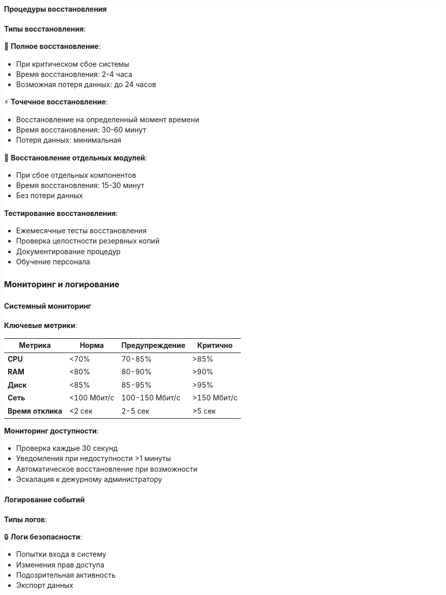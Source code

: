 #### Процедуры восстановления

**Типы восстановления**:

🔄 **Полное восстановление**:
- При критическом сбое системы
- Время восстановления: 2-4 часа
- Возможная потеря данных: до 24 часов

⚡ **Точечное восстановление**:
- Восстановление на определенный момент времени
- Время восстановления: 30-60 минут
- Потеря данных: минимальная

🔧 **Восстановление отдельных модулей**:
- При сбое отдельных компонентов
- Время восстановления: 15-30 минут
- Без потери данных

**Тестирование восстановления**:
- Ежемесячные тесты восстановления
- Проверка целостности резервных копий
- Документирование процедур
- Обучение персонала

### Мониторинг и логирование

#### Системный мониторинг

**Ключевые метрики**:

| Метрика | Норма | Предупреждение | Критично |
|---------|-------|---------------|----------|
| **CPU** | <70% | 70-85% | >85% |
| **RAM** | <80% | 80-90% | >90% |
| **Диск** | <85% | 85-95% | >95% |
| **Сеть** | <100 Мбит/с | 100-150 Мбит/с | >150 Мбит/с |
| **Время отклика** | <2 сек | 2-5 сек | >5 сек |

**Мониторинг доступности**:
- Проверка каждые 30 секунд
- Уведомления при недоступности >1 минуты
- Автоматическое восстановление при возможности
- Эскалация к дежурному администратору

#### Логирование событий

**Типы логов**:

🔒 **Логи безопасности**:
- Попытки входа в систему
- Изменения прав доступа
- Подозрительная активность
- Экспорт данных
